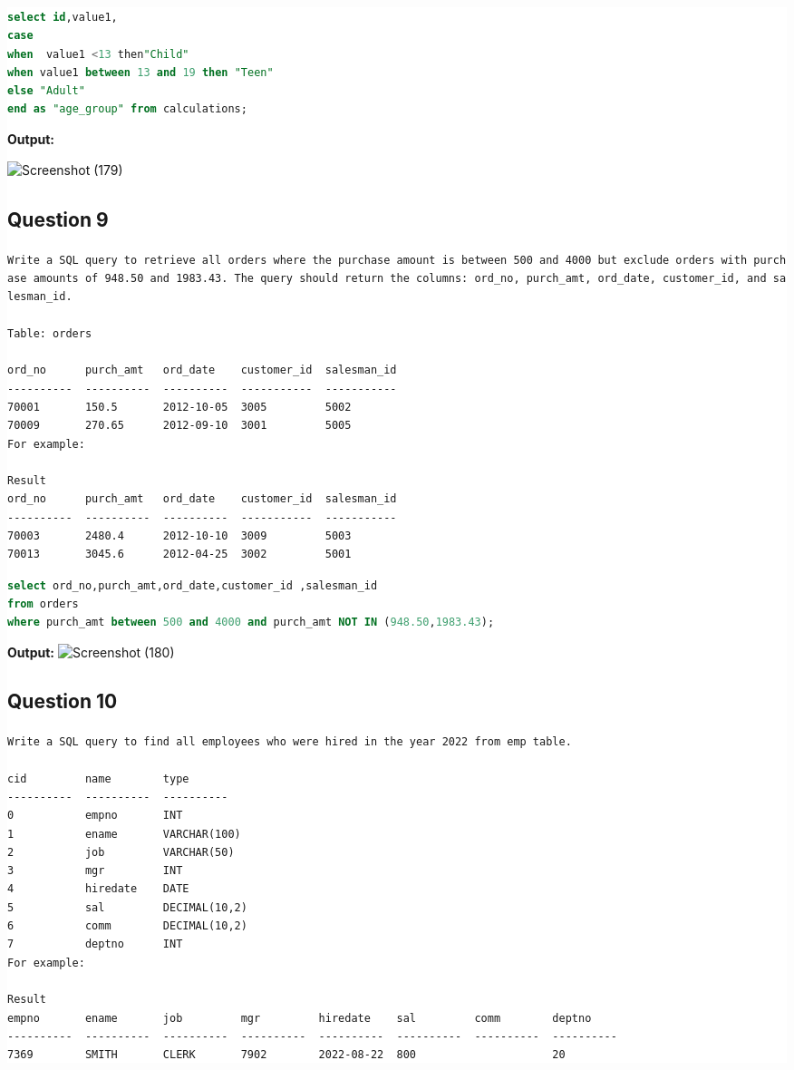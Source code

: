 ```sql
select id,value1, 
case
when  value1 <13 then"Child"
when value1 between 13 and 19 then "Teen"
else "Adult"
end as "age_group" from calculations;
```

**Output:**

![Screenshot (179)](https://github.com/user-attachments/assets/953c01c9-d629-4466-a0b1-aecc32283a9a)

**Question 9**
---
```
Write a SQL query to retrieve all orders where the purchase amount is between 500 and 4000 but exclude orders with purchase amounts of 948.50 and 1983.43. The query should return the columns: ord_no, purch_amt, ord_date, customer_id, and salesman_id.

Table: orders

ord_no      purch_amt   ord_date    customer_id  salesman_id
----------  ----------  ----------  -----------  -----------
70001       150.5       2012-10-05  3005         5002
70009       270.65      2012-09-10  3001         5005
For example:

Result
ord_no      purch_amt   ord_date    customer_id  salesman_id
----------  ----------  ----------  -----------  -----------
70003       2480.4      2012-10-10  3009         5003
70013       3045.6      2012-04-25  3002         5001
```


```sql
select ord_no,purch_amt,ord_date,customer_id ,salesman_id
from orders
where purch_amt between 500 and 4000 and purch_amt NOT IN (948.50,1983.43);
```

**Output:**
![Screenshot (180)](https://github.com/user-attachments/assets/7f6edb3a-8d6e-459d-af80-d2a6d6993f5c)


**Question 10**
---
```
Write a SQL query to find all employees who were hired in the year 2022 from emp table.

cid         name        type        
----------  ----------  ---------- 
0           empno       INT         
1           ename       VARCHAR(100)
2           job         VARCHAR(50)
3           mgr         INT        
4           hiredate    DATE        
5           sal         DECIMAL(10,2)  
6           comm        DECIMAL(10,2)  
7           deptno      INT         
For example:

Result
empno       ename       job         mgr         hiredate    sal         comm        deptno
----------  ----------  ----------  ----------  ----------  ----------  ----------  ----------
7369        SMITH       CLERK       7902        2022-08-22  800                     20
```